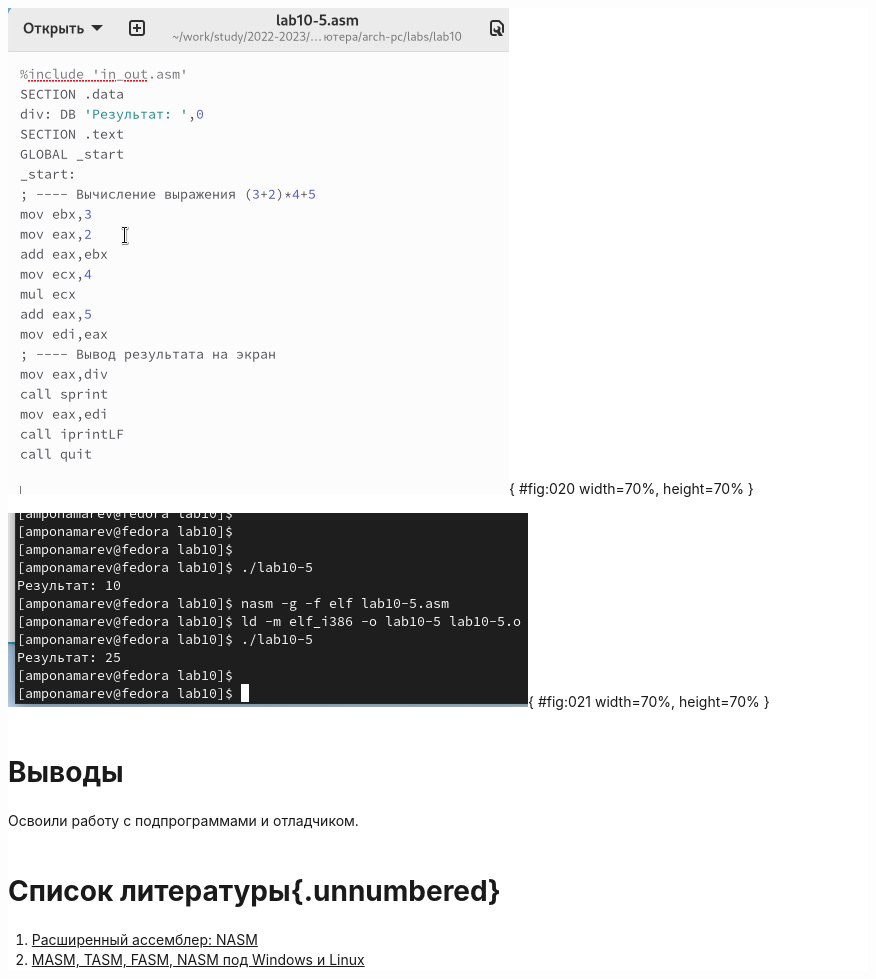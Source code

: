 ![код исправлен](image/20.png){ #fig:020 width=70%, height=70% }

![проверка работы](image/21.png){ #fig:021 width=70%, height=70% }

# Выводы

Освоили работy с подпрограммами и отладчиком.

# Список литературы{.unnumbered}

1. [Расширенный ассемблер: NASM](https://www.opennet.ru/docs/RUS/nasm/)
2. [MASM, TASM, FASM, NASM под Windows и Linux](https://habr.com/ru/post/326078/)

